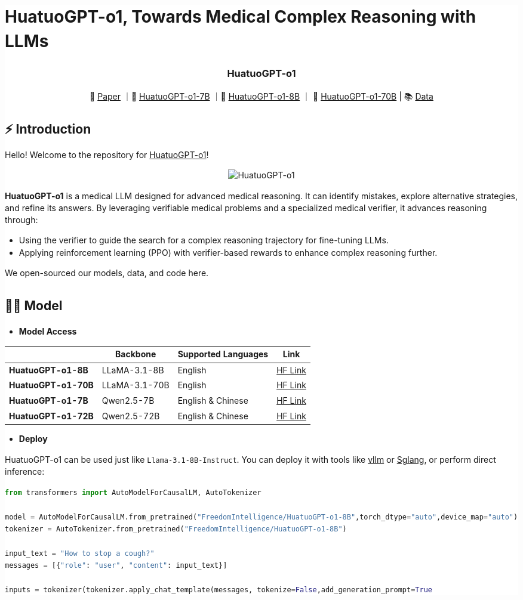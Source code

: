 # HuatuoGPT-o1, Towards Medical Complex Reasoning with LLMs
<div align="center">
<h3>
  HuatuoGPT-o1
</h3>
</div>

<p align="center">
📃 <a href="https://arxiv.org/pdf/2412.18925" target="_blank">Paper</a> ｜🤗 <a href="https://huggingface.co/FreedomIntelligence/HuatuoGPT-o1-7B" target="_blank">HuatuoGPT-o1-7B</a> ｜🤗 <a href="https://huggingface.co/FreedomIntelligence/HuatuoGPT-o1-8B" target="_blank">HuatuoGPT-o1-8B</a> ｜ 🤗 <a href="https://huggingface.co/FreedomIntelligence/HuatuoGPT-o1-70B" target="_blank">HuatuoGPT-o1-70B</a>  | 📚 <a href="https://huggingface.co/datasets/FreedomIntelligence/medical-o1-reasoning-SFT" target="_blank">Data</a>
</p>


## ⚡ Introduction
Hello! Welcome to the repository for [HuatuoGPT-o1](https://arxiv.org/pdf/2412.18925)!

<div align=center>
<img src="assets/pic1.jpg"  width = "90%" alt="HuatuoGPT-o1" align=center/>
</div>


**HuatuoGPT-o1** is a medical LLM designed for advanced medical reasoning. It can identify mistakes, explore alternative strategies, and refine its answers.  By leveraging verifiable medical problems and a specialized medical verifier, it advances reasoning through:

- Using the verifier to guide the search for a complex reasoning trajectory for fine-tuning LLMs.
- Applying reinforcement learning (PPO) with verifier-based rewards to enhance complex reasoning further.

We open-sourced our models, data, and code here.

## 👨‍⚕️ Model
- **Model Access**

|                      | Backbone     | Supported Languages | Link                                                                  |
| -------------------- | ------------ | ----- | --------------------------------------------------------------------- |
| **HuatuoGPT-o1-8B**  | LLaMA-3.1-8B  | English    | [HF Link](https://huggingface.co/FreedomIntelligence/HuatuoGPT-o1-8B) |
| **HuatuoGPT-o1-70B** | LLaMA-3.1-70B | English    | [HF Link](https://huggingface.co/FreedomIntelligence/HuatuoGPT-o1-70B) |
| **HuatuoGPT-o1-7B**  | Qwen2.5-7B   | English & Chinese | [HF Link](https://huggingface.co/FreedomIntelligence/HuatuoGPT-o1-7B) |
| **HuatuoGPT-o1-72B** | Qwen2.5-72B  | English & Chinese | [HF Link](https://huggingface.co/FreedomIntelligence/HuatuoGPT-o1-72B) |

- **Deploy**

HuatuoGPT-o1 can be used just like `Llama-3.1-8B-Instruct`. You can deploy it with tools like [vllm](https://github.com/vllm-project/vllm) or [Sglang](https://github.com/sgl-project/sglang),  or perform direct inference:
```python
from transformers import AutoModelForCausalLM, AutoTokenizer

model = AutoModelForCausalLM.from_pretrained("FreedomIntelligence/HuatuoGPT-o1-8B",torch_dtype="auto",device_map="auto")
tokenizer = AutoTokenizer.from_pretrained("FreedomIntelligence/HuatuoGPT-o1-8B")

input_text = "How to stop a cough?"
messages = [{"role": "user", "content": input_text}]

inputs = tokenizer(tokenizer.apply_chat_template(messages, tokenize=False,add_generation_prompt=True
```